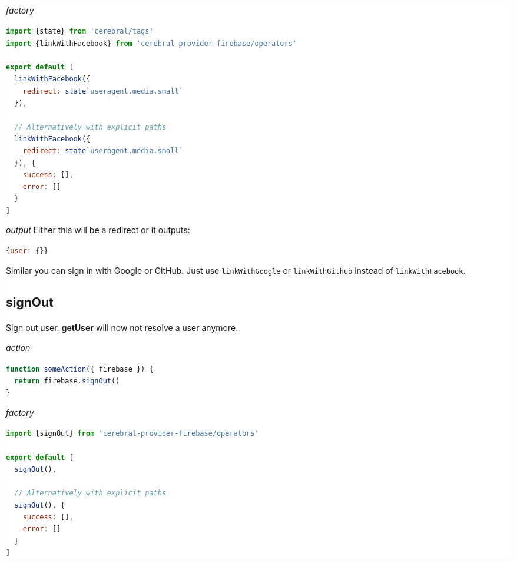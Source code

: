 *factory*
```javascript
import {state} from 'cerebral/tags'
import {linkWithFacebook} from 'cerebral-provider-firebase/operators'

export default [
  linkWithFacebook({
    redirect: state`useragent.media.small`
  }),

  // Alternatively with explicit paths
  linkWithFacebook({
    redirect: state`useragent.media.small`
  }), {
    success: [],
    error: []
  }
]
```

*output*
Either this will be a redirect or it outputs:

```javascript
{user: {}}
```

Similar you can sign in with Google or GitHub.
Just use `linkWithGoogle` or `linkWithGithub` instead of `linkWithFacebook`.

## signOut
Sign out user. **getUser** will now not resolve a user anymore.

*action*
```js
function someAction({ firebase }) {
  return firebase.signOut()
}
```

*factory*
```javascript
import {signOut} from 'cerebral-provider-firebase/operators'

export default [
  signOut(),

  // Alternatively with explicit paths
  signOut(), {
    success: [],
    error: []
  }
]
```
